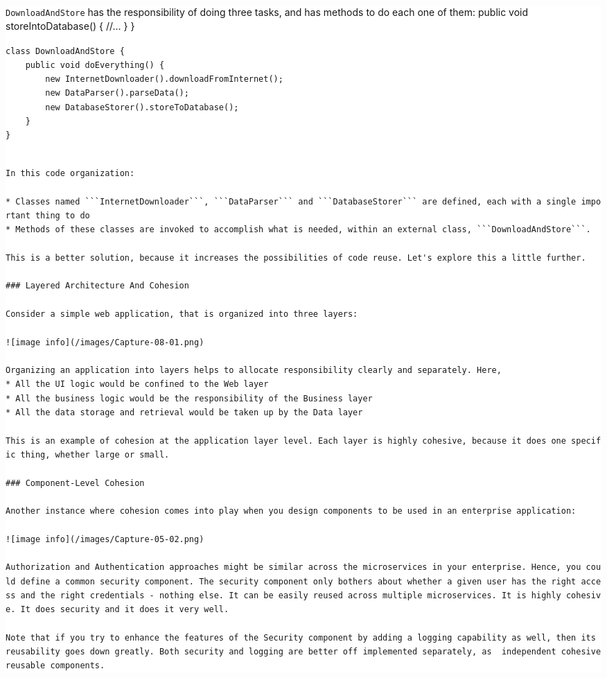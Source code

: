 ```DownloadAndStore``` has the responsibility of doing three tasks, and has methods to do each one of them:
		public void storeIntoDatabase() {
			//...
		}
	}

	class DownloadAndStore {
		public void doEverything() {
			new InternetDownloader().downloadFromInternet();
			new DataParser().parseData();
			new DatabaseStorer().storeToDatabase();
		}
	}

```

In this code organization:

* Classes named ```InternetDownloader```, ```DataParser``` and ```DatabaseStorer``` are defined, each with a single important thing to do
* Methods of these classes are invoked to accomplish what is needed, within an external class, ```DownloadAndStore```.

This is a better solution, because it increases the possibilities of code reuse. Let's explore this a little further.

### Layered Architecture And Cohesion

Consider a simple web application, that is organized into three layers:

![image info](/images/Capture-08-01.png)

Organizing an application into layers helps to allocate responsibility clearly and separately. Here, 
* All the UI logic would be confined to the Web layer
* All the business logic would be the responsibility of the Business layer
* All the data storage and retrieval would be taken up by the Data layer

This is an example of cohesion at the application layer level. Each layer is highly cohesive, because it does one specific thing, whether large or small. 

### Component-Level Cohesion

Another instance where cohesion comes into play when you design components to be used in an enterprise application:

![image info](/images/Capture-05-02.png)

Authorization and Authentication approaches might be similar across the microservices in your enterprise. Hence, you could define a common security component. The security component only bothers about whether a given user has the right access and the right credentials - nothing else. It can be easily reused across multiple microservices. It is highly cohesive. It does security and it does it very well.

Note that if you try to enhance the features of the Security component by adding a logging capability as well, then its reusability goes down greatly. Both security and logging are better off implemented separately, as  independent cohesive reusable components.
